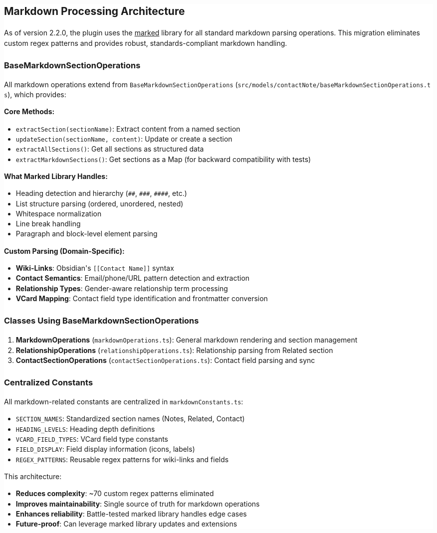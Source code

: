 ## Markdown Processing Architecture

As of version 2.2.0, the plugin uses the [marked](https://www.npmjs.com/package/marked) library for all standard markdown parsing operations. This migration eliminates custom regex patterns and provides robust, standards-compliant markdown handling.

### BaseMarkdownSectionOperations

All markdown operations extend from `BaseMarkdownSectionOperations` (`src/models/contactNote/baseMarkdownSectionOperations.ts`), which provides:

**Core Methods:**
- `extractSection(sectionName)`: Extract content from a named section
- `updateSection(sectionName, content)`: Update or create a section
- `extractAllSections()`: Get all sections as structured data
- `extractMarkdownSections()`: Get sections as a Map (for backward compatibility with tests)

**What Marked Library Handles:**
- Heading detection and hierarchy (`##`, `###`, `####`, etc.)
- List structure parsing (ordered, unordered, nested)
- Whitespace normalization
- Line break handling
- Paragraph and block-level element parsing

**Custom Parsing (Domain-Specific):**
- **Wiki-Links**: Obsidian's `[[Contact Name]]` syntax
- **Contact Semantics**: Email/phone/URL pattern detection and extraction
- **Relationship Types**: Gender-aware relationship term processing
- **VCard Mapping**: Contact field type identification and frontmatter conversion

### Classes Using BaseMarkdownSectionOperations

1. **MarkdownOperations** (`markdownOperations.ts`): General markdown rendering and section management
2. **RelationshipOperations** (`relationshipOperations.ts`): Relationship parsing from Related section
3. **ContactSectionOperations** (`contactSectionOperations.ts`): Contact field parsing and sync

### Centralized Constants

All markdown-related constants are centralized in `markdownConstants.ts`:
- `SECTION_NAMES`: Standardized section names (Notes, Related, Contact)
- `HEADING_LEVELS`: Heading depth definitions
- `VCARD_FIELD_TYPES`: VCard field type constants
- `FIELD_DISPLAY`: Field display information (icons, labels)
- `REGEX_PATTERNS`: Reusable regex patterns for wiki-links and fields

This architecture:
- **Reduces complexity**: ~70 custom regex patterns eliminated
- **Improves maintainability**: Single source of truth for markdown operations
- **Enhances reliability**: Battle-tested marked library handles edge cases
- **Future-proof**: Can leverage marked library updates and extensions
